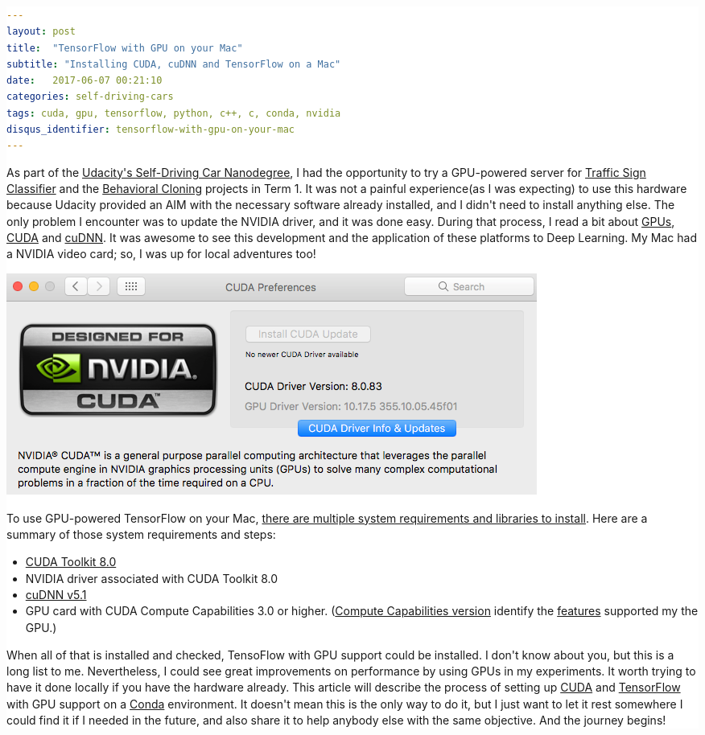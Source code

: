 ```yaml
---
layout: post
title:  "TensorFlow with GPU on your Mac"
subtitle: "Installing CUDA, cuDNN and TensorFlow on a Mac"
date:   2017-06-07 00:21:10
categories: self-driving-cars
tags: cuda, gpu, tensorflow, python, c++, c, conda, nvidia
disqus_identifier: tensorflow-with-gpu-on-your-mac
---
```

As part of the [Udacity's Self-Driving Car Nanodegree](https://www.udacity.com/course/self-driving-car-engineer-nanodegree--nd013), I had the opportunity to try a GPU-powered server for [Traffic Sign Classifier](https://github.com/darienmt/CarND-TrafficSignClassifier-P2) and the [Behavioral Cloning](https://github.com/darienmt/CarND-Behavioral-Cloning-P3) projects in Term 1. It was not a painful experience(as I was expecting) to use this hardware because Udacity provided an AIM with the necessary software already installed, and I didn't need to install anything else. The only problem I encounter was to update the NVIDIA driver, and it was done easy. During that process, I read a bit about [GPUs](https://en.wikipedia.org/wiki/Graphics_processing_unit), [CUDA](https://en.wikipedia.org/wiki/CUDA) and [cuDNN](https://developer.nvidia.com/cudnn). It was awesome to see this development and the application  of these platforms to Deep Learning. My Mac had a NVIDIA video card; so, I was up for local adventures too!

![CUDA Preference](/images/2017-06-08/CUDA_Preferences.png)

To use GPU-powered TensorFlow on your Mac, [there are multiple system requirements and libraries to install](https://www.tensorflow.org/install/install_mac). Here are a summary of those system requirements and steps:

- [CUDA Toolkit 8.0](https://developer.nvidia.com/cuda-toolkit)
- NVIDIA driver associated with CUDA Toolkit 8.0
- [cuDNN v5.1](https://developer.nvidia.com/cudnn)
- GPU card with CUDA Compute Capabilities 3.0 or higher. ([Compute Capabilities version](http://docs.nvidia.com/cuda/cuda-c-programming-guide/index.html#compute-capability) identify the [features](http://docs.nvidia.com/cuda/cuda-c-programming-guide/index.html#compute-capabilities) supported my the GPU.)

When all of that is installed and checked, TensoFlow with GPU support could be installed. I don't know about you, but this is a long list to me. Nevertheless, I could see great improvements on performance by using GPUs in my experiments. It worth trying to have it done locally if you have the hardware already. This article will describe the process of setting up [CUDA](https://en.wikipedia.org/wiki/CUDA) and [TensorFlow](https://www.tensorflow.org/) with GPU support on a [Conda](https://conda.io/) environment. It doesn't mean this is the only way to do it, but I just want to let it rest somewhere I could find it if I needed in the future, and also share it to help anybody else with the same objective. And the journey begins!

